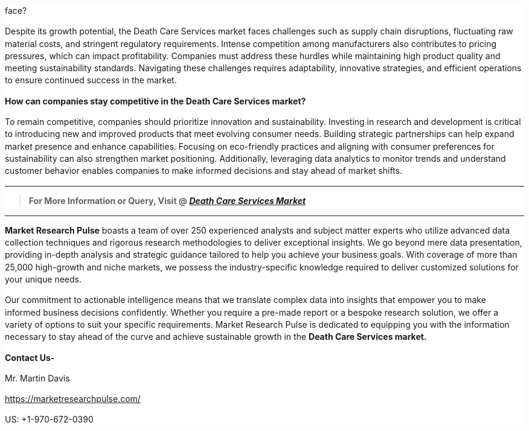 face?</strong></p><p>Despite its growth potential, the Death Care Services market faces challenges such as supply chain disruptions, fluctuating raw material costs, and stringent regulatory requirements. Intense competition among manufacturers also contributes to pricing pressures, which can impact profitability. Companies must address these hurdles while maintaining high product quality and meeting sustainability standards. Navigating these challenges requires adaptability, innovative strategies, and efficient operations to ensure continued success in the market.</p><p><strong>How can companies stay competitive in the Death Care Services market?</strong></p><p>To remain competitive, companies should prioritize innovation and sustainability. Investing in research and development is critical to introducing new and improved products that meet evolving consumer needs. Building strategic partnerships can help expand market presence and enhance capabilities. Focusing on eco-friendly practices and aligning with consumer preferences for sustainability can also strengthen market positioning. Additionally, leveraging data analytics to monitor trends and understand customer behavior enables companies to make informed decisions and stay ahead of market shifts.</p><hr /><blockquote><p><strong>For More Information or Query, Visit @&nbsp;<em><a href="https://marketresearchpulse.com/report/86106/death-care-services-market?utm_source=Linkedin&utm_medium=0116">Death Care Services Market</a></em></strong></p></blockquote><hr /><p><strong>Market Research Pulse</strong> boasts a team of over 250 experienced analysts and subject matter experts who utilize advanced data collection techniques and rigorous research methodologies to deliver exceptional insights. We go beyond mere data presentation, providing in-depth analysis and strategic guidance tailored to help you achieve your business goals. With coverage of more than 25,000 high-growth and niche markets, we possess the industry-specific knowledge required to deliver customized solutions for your unique needs.</p><p>Our commitment to actionable intelligence means that we translate complex data into insights that empower you to make informed business decisions confidently. Whether you require a pre-made report or a bespoke research solution, we offer a variety of options to suit your specific requirements. Market Research Pulse is dedicated to equipping you with the information necessary to stay ahead of the curve and achieve sustainable growth in the <strong>Death Care Services market.</strong></p><p><strong>Contact Us-</strong></p><p>Mr. Martin Davis</p><p>https://marketresearchpulse.com/</p><p>US: +1-970-672-0390</p>
